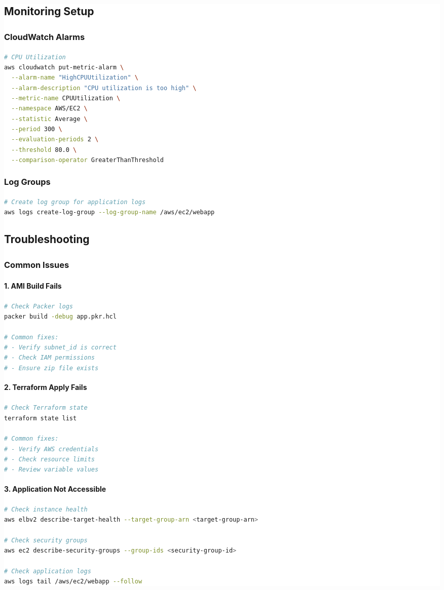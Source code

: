 ## Monitoring Setup

### CloudWatch Alarms
```bash
# CPU Utilization
aws cloudwatch put-metric-alarm \
  --alarm-name "HighCPUUtilization" \
  --alarm-description "CPU utilization is too high" \
  --metric-name CPUUtilization \
  --namespace AWS/EC2 \
  --statistic Average \
  --period 300 \
  --evaluation-periods 2 \
  --threshold 80.0 \
  --comparison-operator GreaterThanThreshold
```

### Log Groups
```bash
# Create log group for application logs
aws logs create-log-group --log-group-name /aws/ec2/webapp
```

## Troubleshooting

### Common Issues

#### 1. AMI Build Fails
```bash
# Check Packer logs
packer build -debug app.pkr.hcl

# Common fixes:
# - Verify subnet_id is correct
# - Check IAM permissions
# - Ensure zip file exists
```

#### 2. Terraform Apply Fails
```bash
# Check Terraform state
terraform state list

# Common fixes:
# - Verify AWS credentials
# - Check resource limits
# - Review variable values
```

#### 3. Application Not Accessible
```bash
# Check instance health
aws elbv2 describe-target-health --target-group-arn <target-group-arn>

# Check security groups
aws ec2 describe-security-groups --group-ids <security-group-id>

# Check application logs
aws logs tail /aws/ec2/webapp --follow
```
